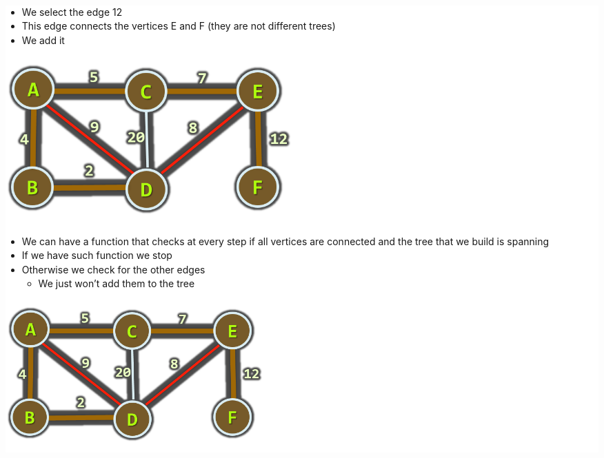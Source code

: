 

* We select the edge 12
* This edge connects the vertices E and F (they are not different trees)
* We add it

<img class="slide-image" src="imgs/kruskal8.png" style="width:50%; top:55%; left:25%" />



* We can have a function that checks at every step if all vertices are connected and the tree that we build is spanning
* If we have such function we stop
* Otherwise we check for the other edges
  * We just won’t add them to the tree

<img class="slide-image" src="imgs/kruskal8.png" style="width:45%; top:60%; left:30%" />
